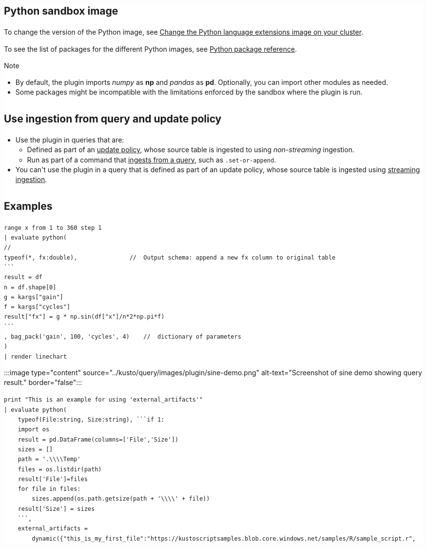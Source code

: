 ## Python sandbox image

To change the version of the Python image, see [Change the Python language extensions image on your cluster](../language-extensions.md#change-the-python-language-extensions-image-on-your-cluster).

To see the list of packages for the different Python images, see [Python package reference](../python-package-reference.md).

> [!NOTE]
>
> * By default, the plugin imports *numpy* as **np** and *pandas* as **pd**. Optionally, you can import other modules as needed.
> * Some packages might be incompatible with the limitations enforced by the sandbox where the plugin is run.

## Use ingestion from query and update policy

* Use the plugin in queries that are:
  * Defined as part of an [update policy](../kusto/management/updatepolicy.md), whose source table is ingested to using *non-streaming* ingestion.
  * Run as part of a command that [ingests from a query](../kusto/management/data-ingestion/ingest-from-query.md), such as `.set-or-append`.
* You can't use the plugin in a query that is defined as part of an update policy, whose source table is ingested using [streaming ingestion](../ingest-data-streaming.md).

## Examples

~~~kusto
range x from 1 to 360 step 1
| evaluate python(
//
typeof(*, fx:double),               //  Output schema: append a new fx column to original table 
```
result = df
n = df.shape[0]
g = kargs["gain"]
f = kargs["cycles"]
result["fx"] = g * np.sin(df["x"]/n*2*np.pi*f)
```
, bag_pack('gain', 100, 'cycles', 4)    //  dictionary of parameters
)
| render linechart 
~~~

:::image type="content" source="../kusto/query/images/plugin/sine-demo.png" alt-text="Screenshot of sine demo showing query result." border="false":::

~~~kusto
print "This is an example for using 'external_artifacts'"
| evaluate python(
    typeof(File:string, Size:string), ```if 1:
    import os
    result = pd.DataFrame(columns=['File','Size'])
    sizes = []
    path = '.\\\\Temp'
    files = os.listdir(path)
    result['File']=files
    for file in files:
        sizes.append(os.path.getsize(path + '\\\\' + file))
    result['Size'] = sizes
    ```,
    external_artifacts = 
        dynamic({"this_is_my_first_file":"https://kustoscriptsamples.blob.core.windows.net/samples/R/sample_script.r",
~~~